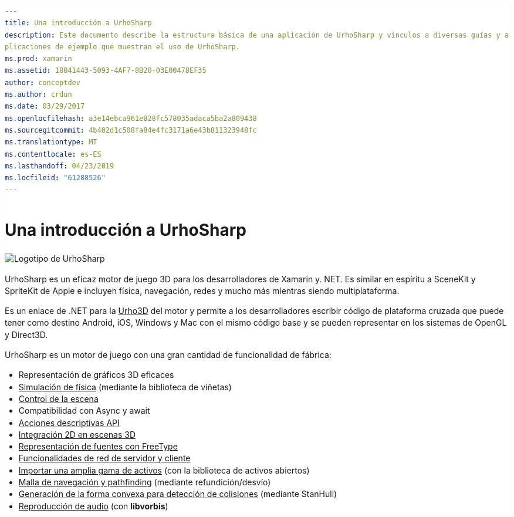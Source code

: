 ```yaml
---
title: Una introducción a UrhoSharp
description: Este documento describe la estructura básica de una aplicación de UrhoSharp y vínculos a diversas guías y aplicaciones de ejemplo que muestran el uso de UrhoSharp.
ms.prod: xamarin
ms.assetid: 18041443-5093-4AF7-8B20-03E00478EF35
author: conceptdev
ms.author: crdun
ms.date: 03/29/2017
ms.openlocfilehash: a3e14ebca961e828fc578035adaca5ba2a809438
ms.sourcegitcommit: 4b402d1c508fa84e4fc3171a6e43b811323948fc
ms.translationtype: MT
ms.contentlocale: es-ES
ms.lasthandoff: 04/23/2019
ms.locfileid: "61288526"
---
```

# <a name="an-introduction-to-urhosharp"></a>Una introducción a UrhoSharp

![Logotipo de UrhoSharp](introduction-images/urhosharp-icon.png)

UrhoSharp es un eficaz motor de juego 3D para los desarrolladores de Xamarin y. NET.  Es similar en espíritu a SceneKit y SpriteKit de Apple e incluyen física, navegación, redes y mucho más mientras siendo multiplataforma.

Es un enlace de .NET para la [Urho3D](http://urho3d.github.io/) del motor y permite a los desarrolladores escribir código de plataforma cruzada que puede tener como destino Android, iOS, Windows y Mac con el mismo código base y se pueden representar en los sistemas de OpenGL y Direct3D.

UrhoSharp es un motor de juego con una gran cantidad de funcionalidad de fábrica:

- Representación de gráficos 3D eficaces
- [Simulación de física](https://developer.xamarin.com/api/namespace/Urho.Physics/) (mediante la biblioteca de viñetas)
- [Control de la escena](https://developer.xamarin.com/api/type/Urho.Scene/)
- Compatibilidad con Async y await
- [Acciones descriptivas API](https://developer.xamarin.com/api/namespace/Urho.Actions/)
- [Integración 2D en escenas 3D](https://developer.xamarin.com/api/namespace/Urho.Urho2D/)
- [Representación de fuentes con FreeType](https://developer.xamarin.com/api/type/Urho.Gui.FontFaceFreeType/)
- [Funcionalidades de red de servidor y cliente](https://developer.xamarin.com/api/namespace/Urho.Network/)
- [Importar una amplia gama de activos](https://developer.xamarin.com/api/namespace/Urho.Resources/) (con la biblioteca de activos abiertos)
- [Malla de navegación y pathfinding](https://developer.xamarin.com/api/namespace/Urho.Navigation/) (mediante refundición/desvío)
- [Generación de la forma convexa para detección de colisiones](https://developer.xamarin.com/api/type/Urho.Physics.CollisionShape/) (mediante StanHull)
- [Reproducción de audio](https://developer.xamarin.com/api/namespace/Urho.Audio/) (con **libvorbis**)
